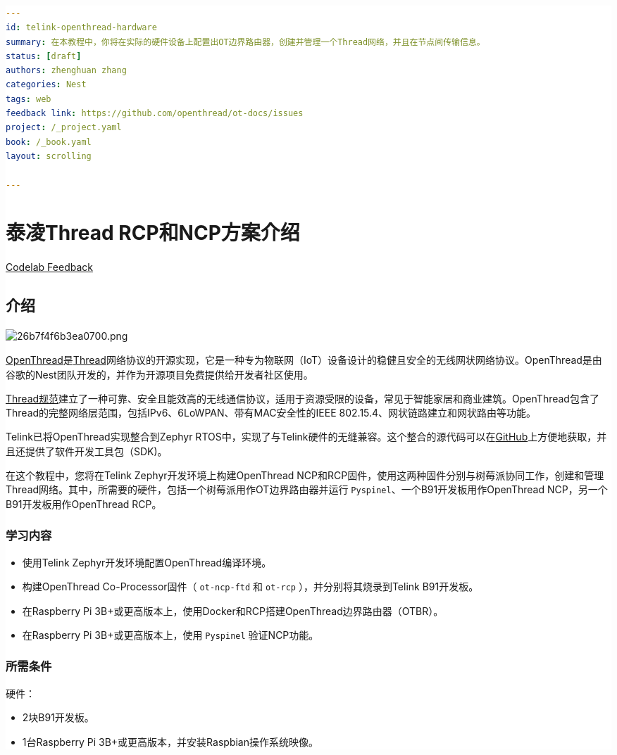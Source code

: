 ```yaml
---
id: telink-openthread-hardware
summary: 在本教程中，你将在实际的硬件设备上配置出OT边界路由器，创建并管理一个Thread网络，并且在节点间传输信息。
status: [draft]
authors: zhenghuan zhang
categories: Nest
tags: web
feedback link: https://github.com/openthread/ot-docs/issues
project: /_project.yaml
book: /_book.yaml
layout: scrolling

---
```


# 泰凌Thread RCP和NCP方案介绍

[Codelab Feedback](https://github.com/openthread/ot-docs/issues)

## 介绍

<img src="img/26b7f4f6b3ea0700.png" alt="26b7f4f6b3ea0700.png" width="624.00" />

[OpenThread](https://openthread.io/)是[Thread](http://threadgroup.org/)网络协议的开源实现，它是一种专为物联网（IoT）设备设计的稳健且安全的无线网状网络协议。OpenThread是由谷歌的Nest团队开发的，并作为开源项目免费提供给开发者社区使用。

[Thread规范](http://threadgroup.org/ThreadSpec)建立了一种可靠、安全且能效高的无线通信协议，适用于资源受限的设备，常见于智能家居和商业建筑。OpenThread包含了Thread的完整网络层范围，包括IPv6、6LoWPAN、带有MAC安全性的IEEE 802.15.4、网状链路建立和网状路由等功能。

Telink已将OpenThread实现整合到Zephyr RTOS中，实现了与Telink硬件的无缝兼容。这个整合的源代码可以在[GitHub](https://github.com/telink-semi/zephyr)上方便地获取，并且还提供了软件开发工具包（SDK)。

在这个教程中，您将在Telink Zephyr开发环境上构建OpenThread NCP和RCP固件，使用这两种固件分别与树莓派协同工作，创建和管理Thread网络。其中，所需要的硬件，包括一个树莓派用作OT边界路由器并运行 `Pyspinel`、一个B91开发板用作OpenThread NCP，另一个B91开发板用作OpenThread RCP。


### 学习内容

* 使用Telink Zephyr开发环境配置OpenThread编译环境。

* 构建OpenThread Co-Processor固件（ `ot-ncp-ftd` 和 `ot-rcp` ），并分别将其烧录到Telink B91开发板。

* 在Raspberry Pi 3B+或更高版本上，使用Docker和RCP搭建OpenThread边界路由器（OTBR）。

* 在Raspberry Pi 3B+或更高版本上，使用 `Pyspinel` 验证NCP功能。

### 所需条件

硬件：

* 2块B91开发板。

* 1台Raspberry Pi 3B+或更高版本，并安装Raspbian操作系统映像。
